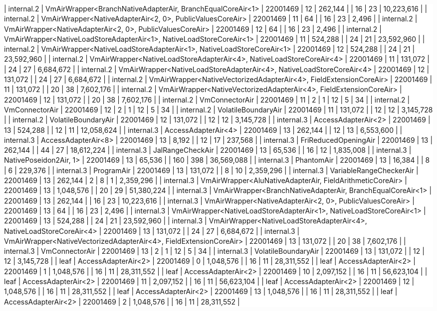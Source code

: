 | internal.2 | VmAirWrapper<BranchNativeAdapterAir, BranchEqualCoreAir<1> | 22001469 | 12 | 262,144 |  | 16 | 23 | 10,223,616 | 
| internal.2 | VmAirWrapper<NativeAdapterAir<2, 0>, PublicValuesCoreAir> | 22001469 | 11 | 64 |  | 16 | 23 | 2,496 | 
| internal.2 | VmAirWrapper<NativeAdapterAir<2, 0>, PublicValuesCoreAir> | 22001469 | 12 | 64 |  | 16 | 23 | 2,496 | 
| internal.2 | VmAirWrapper<NativeLoadStoreAdapterAir<1>, NativeLoadStoreCoreAir<1> | 22001469 | 11 | 524,288 |  | 24 | 21 | 23,592,960 | 
| internal.2 | VmAirWrapper<NativeLoadStoreAdapterAir<1>, NativeLoadStoreCoreAir<1> | 22001469 | 12 | 524,288 |  | 24 | 21 | 23,592,960 | 
| internal.2 | VmAirWrapper<NativeLoadStoreAdapterAir<4>, NativeLoadStoreCoreAir<4> | 22001469 | 11 | 131,072 |  | 24 | 27 | 6,684,672 | 
| internal.2 | VmAirWrapper<NativeLoadStoreAdapterAir<4>, NativeLoadStoreCoreAir<4> | 22001469 | 12 | 131,072 |  | 24 | 27 | 6,684,672 | 
| internal.2 | VmAirWrapper<NativeVectorizedAdapterAir<4>, FieldExtensionCoreAir> | 22001469 | 11 | 131,072 |  | 20 | 38 | 7,602,176 | 
| internal.2 | VmAirWrapper<NativeVectorizedAdapterAir<4>, FieldExtensionCoreAir> | 22001469 | 12 | 131,072 |  | 20 | 38 | 7,602,176 | 
| internal.2 | VmConnectorAir | 22001469 | 11 | 2 | 1 | 12 | 5 | 34 | 
| internal.2 | VmConnectorAir | 22001469 | 12 | 2 | 1 | 12 | 5 | 34 | 
| internal.2 | VolatileBoundaryAir | 22001469 | 11 | 131,072 |  | 12 | 12 | 3,145,728 | 
| internal.2 | VolatileBoundaryAir | 22001469 | 12 | 131,072 |  | 12 | 12 | 3,145,728 | 
| internal.3 | AccessAdapterAir<2> | 22001469 | 13 | 524,288 |  | 12 | 11 | 12,058,624 | 
| internal.3 | AccessAdapterAir<4> | 22001469 | 13 | 262,144 |  | 12 | 13 | 6,553,600 | 
| internal.3 | AccessAdapterAir<8> | 22001469 | 13 | 8,192 |  | 12 | 17 | 237,568 | 
| internal.3 | FriReducedOpeningAir | 22001469 | 13 | 262,144 |  | 44 | 27 | 18,612,224 | 
| internal.3 | JalRangeCheckAir | 22001469 | 13 | 65,536 |  | 16 | 12 | 1,835,008 | 
| internal.3 | NativePoseidon2Air<BabyBearParameters>, 1> | 22001469 | 13 | 65,536 |  | 160 | 398 | 36,569,088 | 
| internal.3 | PhantomAir | 22001469 | 13 | 16,384 |  | 8 | 6 | 229,376 | 
| internal.3 | ProgramAir | 22001469 | 13 | 131,072 |  | 8 | 10 | 2,359,296 | 
| internal.3 | VariableRangeCheckerAir | 22001469 | 13 | 262,144 | 2 | 8 | 1 | 2,359,296 | 
| internal.3 | VmAirWrapper<AluNativeAdapterAir, FieldArithmeticCoreAir> | 22001469 | 13 | 1,048,576 |  | 20 | 29 | 51,380,224 | 
| internal.3 | VmAirWrapper<BranchNativeAdapterAir, BranchEqualCoreAir<1> | 22001469 | 13 | 262,144 |  | 16 | 23 | 10,223,616 | 
| internal.3 | VmAirWrapper<NativeAdapterAir<2, 0>, PublicValuesCoreAir> | 22001469 | 13 | 64 |  | 16 | 23 | 2,496 | 
| internal.3 | VmAirWrapper<NativeLoadStoreAdapterAir<1>, NativeLoadStoreCoreAir<1> | 22001469 | 13 | 524,288 |  | 24 | 21 | 23,592,960 | 
| internal.3 | VmAirWrapper<NativeLoadStoreAdapterAir<4>, NativeLoadStoreCoreAir<4> | 22001469 | 13 | 131,072 |  | 24 | 27 | 6,684,672 | 
| internal.3 | VmAirWrapper<NativeVectorizedAdapterAir<4>, FieldExtensionCoreAir> | 22001469 | 13 | 131,072 |  | 20 | 38 | 7,602,176 | 
| internal.3 | VmConnectorAir | 22001469 | 13 | 2 | 1 | 12 | 5 | 34 | 
| internal.3 | VolatileBoundaryAir | 22001469 | 13 | 131,072 |  | 12 | 12 | 3,145,728 | 
| leaf | AccessAdapterAir<2> | 22001469 | 0 | 1,048,576 |  | 16 | 11 | 28,311,552 | 
| leaf | AccessAdapterAir<2> | 22001469 | 1 | 1,048,576 |  | 16 | 11 | 28,311,552 | 
| leaf | AccessAdapterAir<2> | 22001469 | 10 | 2,097,152 |  | 16 | 11 | 56,623,104 | 
| leaf | AccessAdapterAir<2> | 22001469 | 11 | 2,097,152 |  | 16 | 11 | 56,623,104 | 
| leaf | AccessAdapterAir<2> | 22001469 | 12 | 1,048,576 |  | 16 | 11 | 28,311,552 | 
| leaf | AccessAdapterAir<2> | 22001469 | 13 | 1,048,576 |  | 16 | 11 | 28,311,552 | 
| leaf | AccessAdapterAir<2> | 22001469 | 2 | 1,048,576 |  | 16 | 11 | 28,311,552 | 